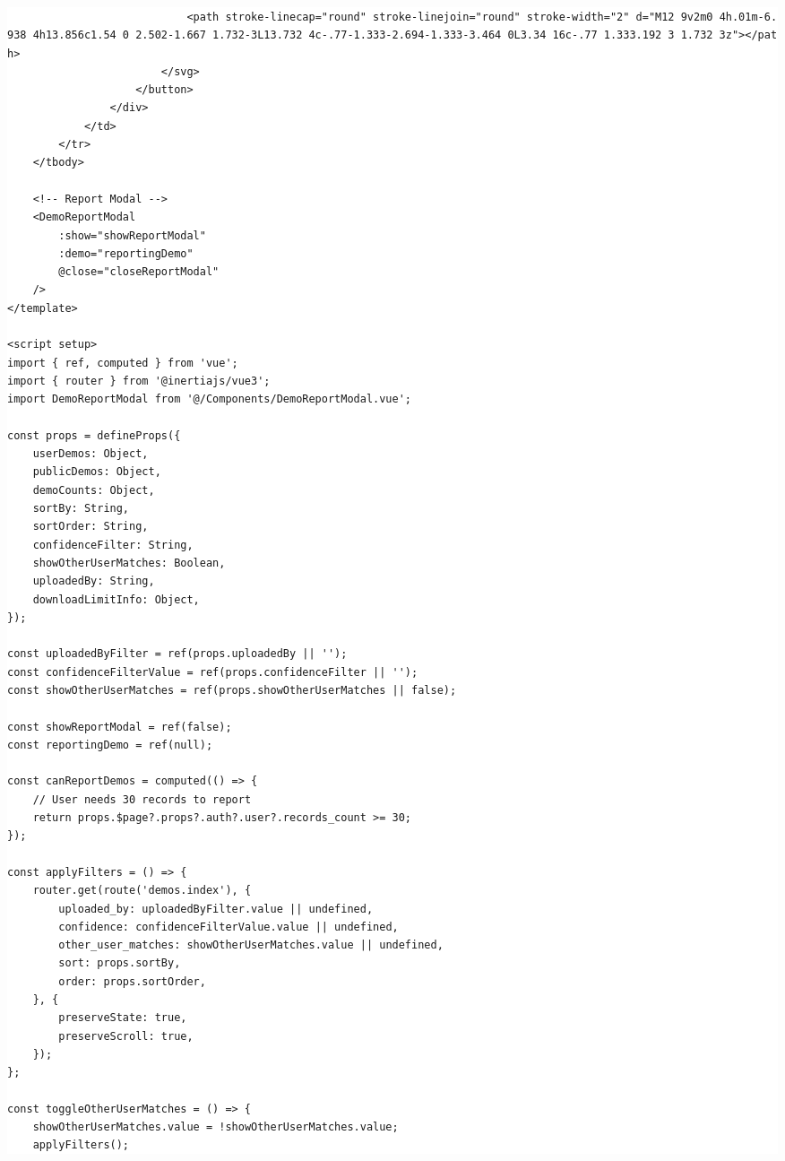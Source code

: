 ```vue
                            <path stroke-linecap="round" stroke-linejoin="round" stroke-width="2" d="M12 9v2m0 4h.01m-6.938 4h13.856c1.54 0 2.502-1.667 1.732-3L13.732 4c-.77-1.333-2.694-1.333-3.464 0L3.34 16c-.77 1.333.192 3 1.732 3z"></path>
                        </svg>
                    </button>
                </div>
            </td>
        </tr>
    </tbody>

    <!-- Report Modal -->
    <DemoReportModal
        :show="showReportModal"
        :demo="reportingDemo"
        @close="closeReportModal"
    />
</template>

<script setup>
import { ref, computed } from 'vue';
import { router } from '@inertiajs/vue3';
import DemoReportModal from '@/Components/DemoReportModal.vue';

const props = defineProps({
    userDemos: Object,
    publicDemos: Object,
    demoCounts: Object,
    sortBy: String,
    sortOrder: String,
    confidenceFilter: String,
    showOtherUserMatches: Boolean,
    uploadedBy: String,
    downloadLimitInfo: Object,
});

const uploadedByFilter = ref(props.uploadedBy || '');
const confidenceFilterValue = ref(props.confidenceFilter || '');
const showOtherUserMatches = ref(props.showOtherUserMatches || false);

const showReportModal = ref(false);
const reportingDemo = ref(null);

const canReportDemos = computed(() => {
    // User needs 30 records to report
    return props.$page?.props?.auth?.user?.records_count >= 30;
});

const applyFilters = () => {
    router.get(route('demos.index'), {
        uploaded_by: uploadedByFilter.value || undefined,
        confidence: confidenceFilterValue.value || undefined,
        other_user_matches: showOtherUserMatches.value || undefined,
        sort: props.sortBy,
        order: props.sortOrder,
    }, {
        preserveState: true,
        preserveScroll: true,
    });
};

const toggleOtherUserMatches = () => {
    showOtherUserMatches.value = !showOtherUserMatches.value;
    applyFilters();
```